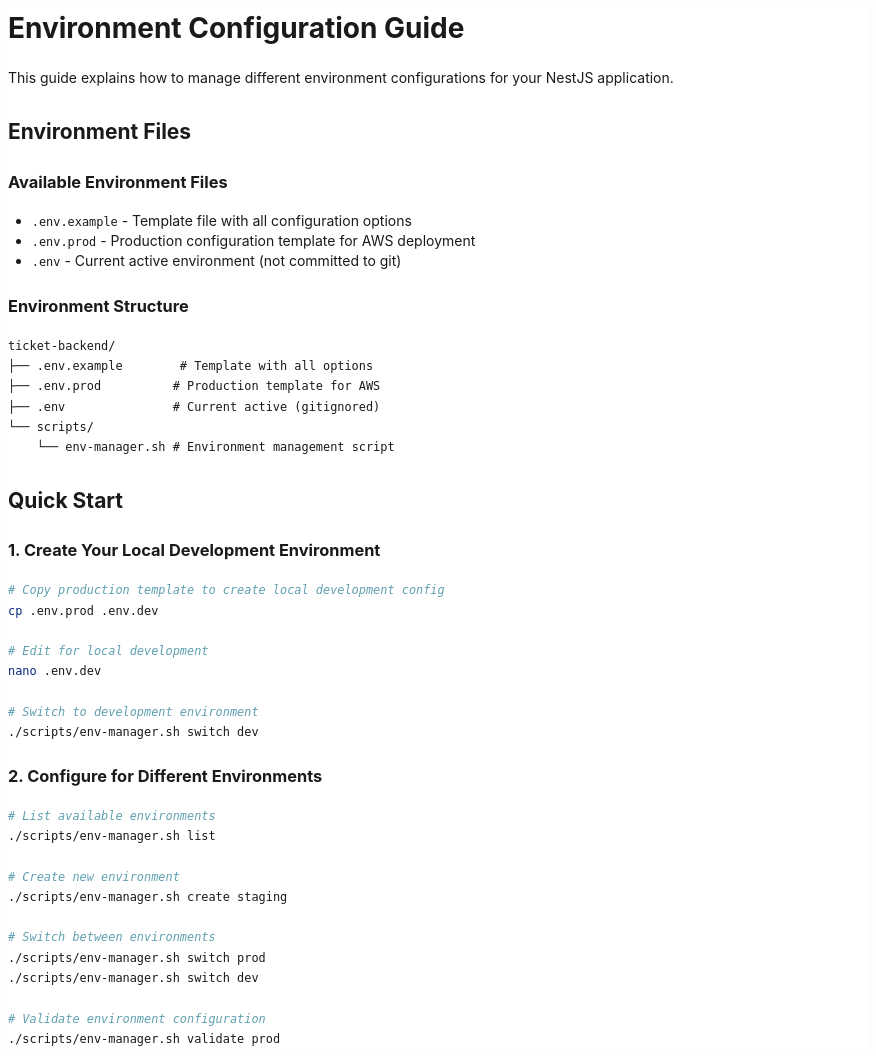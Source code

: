 # Environment Configuration Guide

This guide explains how to manage different environment configurations for your NestJS application.

## Environment Files

### Available Environment Files

- `.env.example` - Template file with all configuration options
- `.env.prod` - Production configuration template for AWS deployment
- `.env` - Current active environment (not committed to git)

### Environment Structure

```
ticket-backend/
├── .env.example        # Template with all options
├── .env.prod          # Production template for AWS
├── .env               # Current active (gitignored)
└── scripts/
    └── env-manager.sh # Environment management script
```

## Quick Start

### 1. Create Your Local Development Environment

```bash
# Copy production template to create local development config
cp .env.prod .env.dev

# Edit for local development
nano .env.dev

# Switch to development environment
./scripts/env-manager.sh switch dev
```

### 2. Configure for Different Environments

```bash
# List available environments
./scripts/env-manager.sh list

# Create new environment
./scripts/env-manager.sh create staging

# Switch between environments
./scripts/env-manager.sh switch prod
./scripts/env-manager.sh switch dev

# Validate environment configuration
./scripts/env-manager.sh validate prod
```
